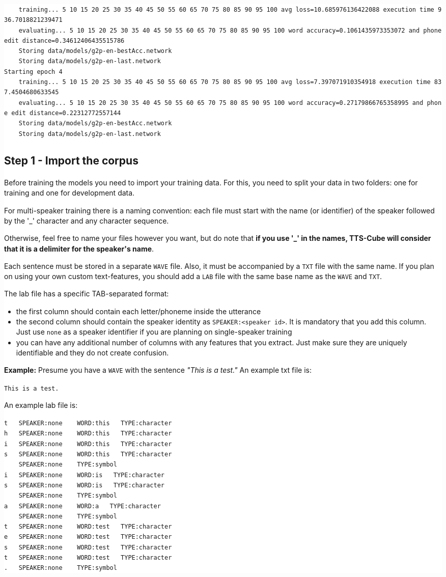 ```text
    training... 5 10 15 20 25 30 35 40 45 50 55 60 65 70 75 80 85 90 95 100 avg loss=10.685976136422088 execution time 936.7018821239471
    evaluating... 5 10 15 20 25 30 35 40 45 50 55 60 65 70 75 80 85 90 95 100 word accuracy=0.1061435973353072 and phone edit distance=0.34612406435515786
    Storing data/models/g2p-en-bestAcc.network
    Storing data/models/g2p-en-last.network
Starting epoch 4
    training... 5 10 15 20 25 30 35 40 45 50 55 60 65 70 75 80 85 90 95 100 avg loss=7.397071910354918 execution time 837.4504680633545
    evaluating... 5 10 15 20 25 30 35 40 45 50 55 60 65 70 75 80 85 90 95 100 word accuracy=0.27179866765358995 and phone edit distance=0.22312772557144
    Storing data/models/g2p-en-bestAcc.network
    Storing data/models/g2p-en-last.network
```

## Step 1 - Import the corpus

Before training the models you need to import your training data. For this, you need to split your data in two folders: one for training and one for development data.

For multi-speaker training there is a naming convention: each file must start with the name (or identifier) of the speaker followed by the '_' character and any character sequence.

Otherwise, feel free to name your files however you want, but do note that **if you use '_' in the names, TTS-Cube will consider that it is a delimiter for the speaker's name**.

Each sentence must be stored in a separate `WAVE` file. Also, it must be accompanied by a `TXT` file with the same name. If you plan on using your own custom text-features, you should add a `LAB` file with the same base name as the `WAVE` and `TXT`.

The lab file has a specific TAB-separated format:

- the first column should contain each letter/phoneme inside the utterance
- the second column should contain the speaker identity as `SPEAKER:<speaker id>`. It is mandatory that you add this column. Just use `none` as a speaker identifier if you are planning on single-speaker training
- you can have any additional number of columns with any features that you extract. Just make sure they are uniquely identifiable and they do not create confusion.

**Example:** Presume you have a `WAVE` with the sentence *"This is a test."*
An example txt file is:
```text
This is a test.
```
An example lab file is:
```text
t   SPEAKER:none    WORD:this   TYPE:character
h   SPEAKER:none    WORD:this   TYPE:character
i   SPEAKER:none    WORD:this   TYPE:character
s   SPEAKER:none    WORD:this   TYPE:character
    SPEAKER:none    TYPE:symbol
i   SPEAKER:none    WORD:is   TYPE:character
s   SPEAKER:none    WORD:is   TYPE:character
    SPEAKER:none    TYPE:symbol
a   SPEAKER:none    WORD:a   TYPE:character
    SPEAKER:none    TYPE:symbol
t   SPEAKER:none    WORD:test   TYPE:character
e   SPEAKER:none    WORD:test   TYPE:character
s   SPEAKER:none    WORD:test   TYPE:character
t   SPEAKER:none    WORD:test   TYPE:character
.   SPEAKER:none    TYPE:symbol
```
